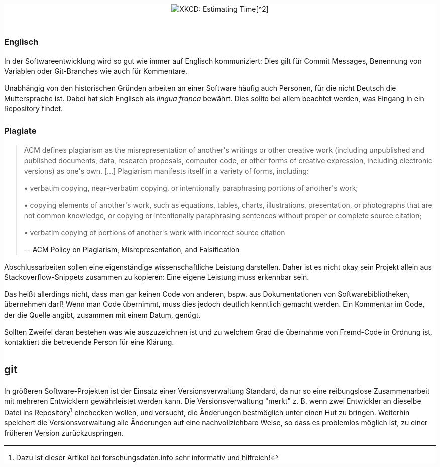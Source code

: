 <center><img src="https://imgs.xkcd.com/comics/estimating_time_2x.png" style="height: 16em;" alt="XKCD: Estimating Time"/>[^2]</center><br/>

[^1]: Dazu ist [dieser Artikel](https://forschungsdaten.info/themen/ethik-und-gute-wissenschaftliche-praxis/softwareentwicklung-und-gute-wissenschaftliche-praxis/) bei [forschungsdaten.info](https://forschungsdaten.info/) sehr informativ und hilfreich!

[^2]: 'Estimating Time' by Randall Munroe available at https://xkcd.com/1658/ licensed under a Creative Commons Attribution-NonCommercial 2.5 License.

<div style="page-break-after: always;"></div>

### Englisch

In der Softwareentwicklung wird so gut wie immer auf Englisch kommuniziert: Dies gilt für Commit Messages, Benennung von Variablen oder Git-Branches wie auch für Kommentare. 

Unabhängig von den historischen Gründen arbeiten an einer Software häufig auch Personen, für die nicht Deutsch die Muttersprache ist. Dabei hat sich Englisch als *lingua franca* bewährt. Dies sollte bei allem beachtet werden, was Eingang in ein Repository findet.

### Plagiate

> ACM defines plagiarism as the misrepresentation of another's writings or other creative work (including unpublished and published documents, data, research proposals, computer code, or other forms of creative expression, including electronic versions) as one's own. […] Plagiarism manifests itself in a variety of forms, including:
>
> • verbatim copying, near-verbatim copying, or intentionally paraphrasing portions of another's work;
>
> • copying elements of another's work, such as equations, tables, charts, illustrations, presentation, or photographs that are not common knowledge, or copying or intentionally paraphrasing sentences without proper or complete source citation;
>
> • verbatim copying of portions of another's work with incorrect source citation
>
> \-- [ACM Policy on Plagiarism, Misrepresentation, and Falsification](https://www.acm.org/publications/policies/plagiarism-overview)

Abschlussarbeiten sollen eine eigenständige wissenschaftliche Leistung darstellen. Daher ist es nicht okay sein Projekt allein aus Stackoverflow-Snippets zusammen zu kopieren: Eine eigene Leistung muss erkennbar sein. 

Das heißt allerdings nicht, dass man gar keinen Code von anderen, bspw. aus Dokumentationen von Softwarebibliotheken, übernehmen darf! Wenn man Code übernimmt, muss dies jedoch deutlich kenntlich gemacht werden. Ein Kommentar im Code, der die Quelle angibt, zusammen mit einem Datum, genügt. 

Sollten Zweifel daran bestehen was wie auszuzeichnen ist und zu welchem Grad die übernahme von Fremd-Code in Ordnung ist, kontaktiert die betreuende Person für eine Klärung.

## git

In größeren Software-Projekten ist der Einsatz einer Versionsverwaltung Standard, da nur so eine reibungslose Zusammenarbeit mit mehreren Entwicklern gewährleistet werden kann. Die Versionsverwaltung "merkt" z. B. wenn zwei Entwickler an dieselbe Datei ins Repository[^1] einchecken wollen, und versucht, die Änderungen bestmöglich unter einen Hut zu bringen. Weiterhin speichert die Versionsverwaltung alle Änderungen auf eine nachvollziehbare Weise, so dass es problemlos möglich ist, zu einer früheren Version zurückzuspringen.


[^1]: 'Good Code' by Randall Munroe available at https://xkcd.com/844/ licensed under a Creative Commons Attribution-NonCommercial 2.5 License.
[^2]: Obwohl diese Studie ganz klar ausgedacht ist, könnte sie fast stimmen: Wenn jeder, der etwa [257.000 Bachelorabsolventen](https://de.statista.com/themen/1159/studium/#dossierKeyfigures) in Deutschland 100h für seine Arbeit aufgewandt hat...
[^3]: "Indeed, the ratio of time spent reading versus writing is well over 10 to 1. We are constantly reading old code as part of the effort to write new code. ...[Therefore,] making it easy to read makes it easier to write." ― Robert C. Martin, Clean Code: A Handbook of Agile Software Craftsmanship, 2008
[^4]: Das ist natürlich nicht garantiert: Der Code muss nicht nur lesbar, sondern auch sinnvoll sein. Außerdem sollte er lauffähig sein und die Aufgabenstellung erfüllen; wir hoffen, dass versteht sich von selbst.
[^1]: **Repository**, häufig auch kurz *Repo*, bezeichnet ein Verzeichnis oder Archiv, in dem Code und andere Dateien gespeichert werden. Ist das Repository auf dem eigenen Rechner, dann ist es das *lokale Repository*; bei der er auf einem Server abgelegten Spiegelung des lokalen Arbeitsstands, spricht man von einem *Remote Repository*.
[^2]: 'Git Commit' by Randall Munroe available at https://xkcd.com/1296/ licensed under a Creative Commons Attribution-NonCommercial 2.5 License. 
[^1]: 'Manuals' by Randall Munroe available at https://xkcd.com/1343/ licensed under a Creative Commons Attribution-NonCommercial 2.5 License. 
[^1]: 'Code Quality' by Randall Munroe available at https://xkcd.com/1513/ licensed under a Creative Commons Attribution-NonCommercial 2.5 License. 
[^1]: 'Random Number' by Randall Munroe available at https://xkcd.com/221/ licensed under a Creative Commons Attribution-NonCommercial 2.5 License. 
[^2]: Warum sieben? Menschen können etwa fünf bis neun Gegenstände gleichzeitig in ihrem Arbeitsgedächtnis vorhalten. Da erscheint sieben doch eine ganz okayene Maßzahl...
[^1]: 'Future Self' by Randall Munroe available at https://xkcd.com/1421/ licensed under a Creative Commons Attribution-NonCommercial 2.5 License. 